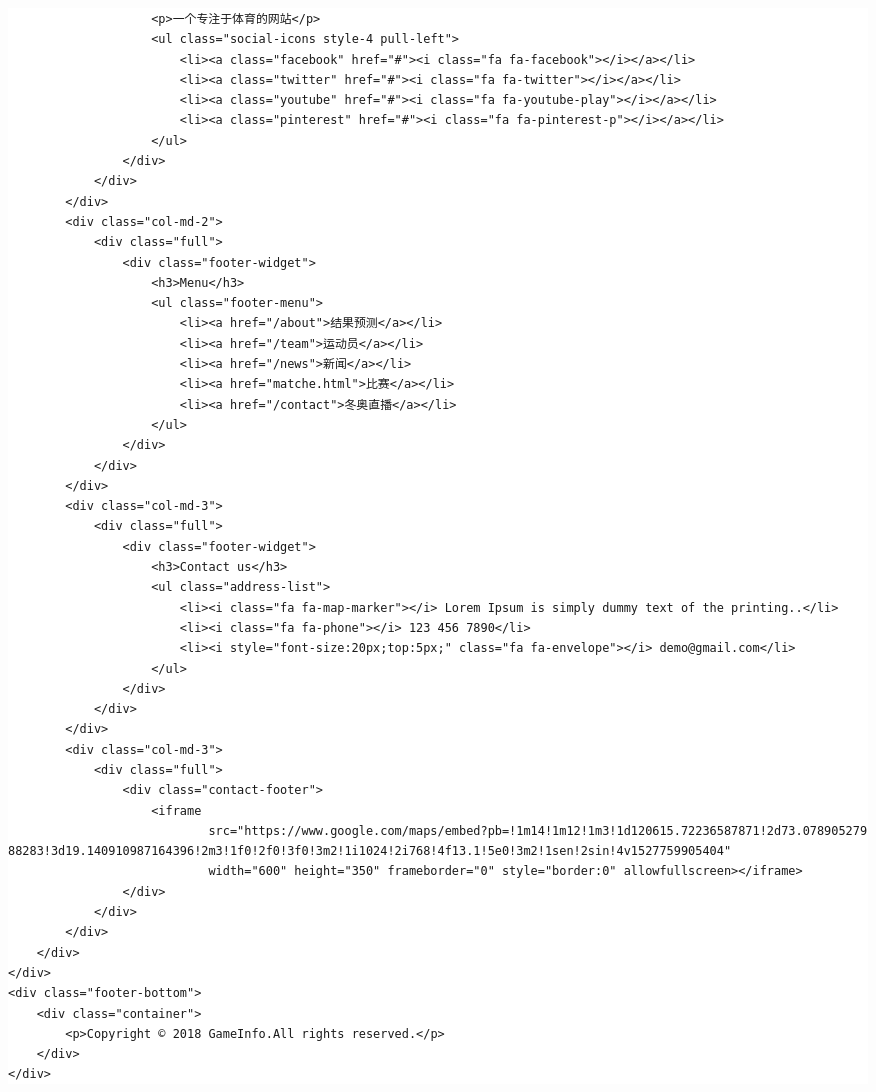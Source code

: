                         <p>一个专注于体育的网站</p>
                        <ul class="social-icons style-4 pull-left">
                            <li><a class="facebook" href="#"><i class="fa fa-facebook"></i></a></li>
                            <li><a class="twitter" href="#"><i class="fa fa-twitter"></i></a></li>
                            <li><a class="youtube" href="#"><i class="fa fa-youtube-play"></i></a></li>
                            <li><a class="pinterest" href="#"><i class="fa fa-pinterest-p"></i></a></li>
                        </ul>
                    </div>
                </div>
            </div>
            <div class="col-md-2">
                <div class="full">
                    <div class="footer-widget">
                        <h3>Menu</h3>
                        <ul class="footer-menu">
                            <li><a href="/about">结果预测</a></li>
                            <li><a href="/team">运动员</a></li>
                            <li><a href="/news">新闻</a></li>
                            <li><a href="matche.html">比赛</a></li>
                            <li><a href="/contact">冬奥直播</a></li>
                        </ul>
                    </div>
                </div>
            </div>
            <div class="col-md-3">
                <div class="full">
                    <div class="footer-widget">
                        <h3>Contact us</h3>
                        <ul class="address-list">
                            <li><i class="fa fa-map-marker"></i> Lorem Ipsum is simply dummy text of the printing..</li>
                            <li><i class="fa fa-phone"></i> 123 456 7890</li>
                            <li><i style="font-size:20px;top:5px;" class="fa fa-envelope"></i> demo@gmail.com</li>
                        </ul>
                    </div>
                </div>
            </div>
            <div class="col-md-3">
                <div class="full">
                    <div class="contact-footer">
                        <iframe
                                src="https://www.google.com/maps/embed?pb=!1m14!1m12!1m3!1d120615.72236587871!2d73.07890527988283!3d19.140910987164396!2m3!1f0!2f0!3f0!3m2!1i1024!2i768!4f13.1!5e0!3m2!1sen!2sin!4v1527759905404"
                                width="600" height="350" frameborder="0" style="border:0" allowfullscreen></iframe>
                    </div>
                </div>
            </div>
        </div>
    </div>
    <div class="footer-bottom">
        <div class="container">
            <p>Copyright © 2018 GameInfo.All rights reserved.</p>
        </div>
    </div>
</footer>
<a href="#home" data-scroll class="dmtop global-radius"><i class="fa fa-angle-up"></i></a>

<script src="static/assets/js/all.js"></script>

<script src="static/assets/js/custom.js"></script>
</body>

</html>
